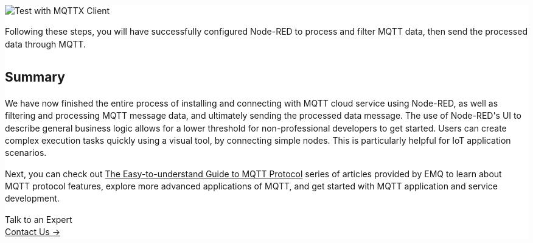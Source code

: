 ![Test with MQTTX Client](https://assets.emqx.com/images/c9af327ef1496f6e630c26fb84f766f0.png)

Following these steps, you will have successfully configured Node-RED to process and filter MQTT data, then send the processed data through MQTT.

## Summary

We have now finished the entire process of installing and connecting with MQTT cloud service using Node-RED, as well as filtering and processing MQTT message data, and ultimately sending the processed data message. The use of Node-RED's UI to describe general business logic allows for a lower threshold for non-professional developers to get started. Users can create complex execution tasks quickly using a visual tool, by connecting simple nodes. This is particularly helpful for IoT application scenarios.

Next, you can check out [The Easy-to-understand Guide to MQTT Protocol](https://www.emqx.com/en/mqtt-guide) series of articles provided by EMQ to learn about MQTT protocol features, explore more advanced applications of MQTT, and get started with MQTT application and service development.



<section class="promotion">
    <div>
        Talk to an Expert
    </div>
    <a href="https://www.emqx.com/en/contact?product=solutions" class="button is-gradient">Contact Us →</a>
</section>
